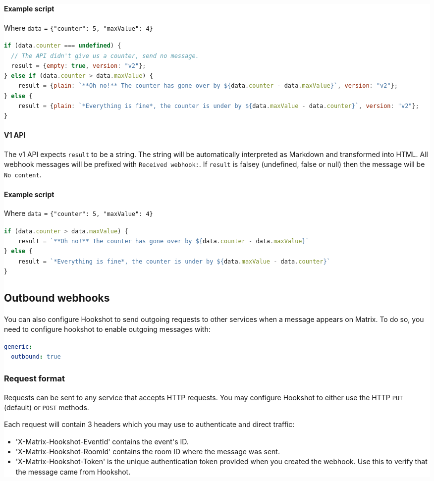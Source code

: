 #### Example script

Where `data` = `{"counter": 5, "maxValue": 4}`

```js
if (data.counter === undefined) {
  // The API didn't give us a counter, send no message.
  result = {empty: true, version: "v2"};
} else if (data.counter > data.maxValue) {
    result = {plain: `**Oh no!** The counter has gone over by ${data.counter - data.maxValue}`, version: "v2"};
} else {
    result = {plain: `*Everything is fine*, the counter is under by ${data.maxValue - data.counter}`, version: "v2"};
}
```


#### V1 API

The v1 API expects `result` to be a string. The string will be automatically interpreted as Markdown and transformed into HTML. All webhook messages
will be prefixed with `Received webhook:`. If `result` is falsey (undefined, false or null) then the message will be `No content`.

#### Example script

Where `data` = `{"counter": 5, "maxValue": 4}`

```js
if (data.counter > data.maxValue) {
    result = `**Oh no!** The counter has gone over by ${data.counter - data.maxValue}`
} else {
    result = `*Everything is fine*, the counter is under by ${data.maxValue - data.counter}`
}
```

## Outbound webhooks

You can also configure Hookshot to send outgoing requests to other services when a message appears
on Matrix. To do so, you need to configure hookshot to enable outgoing messages with:

```yaml
generic:
  outbound: true
```

### Request format

Requests can be sent to any service that accepts HTTP requests. You may configure Hookshot to either use the HTTP `PUT` (default)
or `POST` methods.

Each request will contain 3 headers which you may use to authenticate and direct traffic:

  - 'X-Matrix-Hookshot-EventId' contains the event's ID.
  - 'X-Matrix-Hookshot-RoomId' contains the room ID where the message was sent.
  - 'X-Matrix-Hookshot-Token' is the unique authentication token provided when you created the webhook. Use this
    to verify that the message came from Hookshot.
